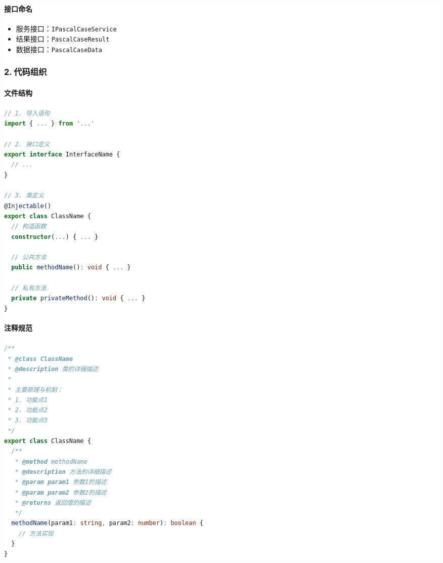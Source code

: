 #### 接口命名
- 服务接口：`IPascalCaseService`
- 结果接口：`PascalCaseResult`
- 数据接口：`PascalCaseData`

### 2. 代码组织

#### 文件结构
```typescript
// 1. 导入语句
import { ... } from '...'

// 2. 接口定义
export interface InterfaceName {
  // ...
}

// 3. 类定义
@Injectable()
export class ClassName {
  // 构造函数
  constructor(...) { ... }
  
  // 公共方法
  public methodName(): void { ... }
  
  // 私有方法
  private privateMethod(): void { ... }
}
```

#### 注释规范
```typescript
/**
 * @class ClassName
 * @description 类的详细描述
 * 
 * 主要原理与机制：
 * 1. 功能点1
 * 2. 功能点2
 * 3. 功能点3
 */
export class ClassName {
  /**
   * @method methodName
   * @description 方法的详细描述
   * @param param1 参数1的描述
   * @param param2 参数2的描述
   * @returns 返回值的描述
   */
  methodName(param1: string, param2: number): boolean {
    // 方法实现
  }
}
```
